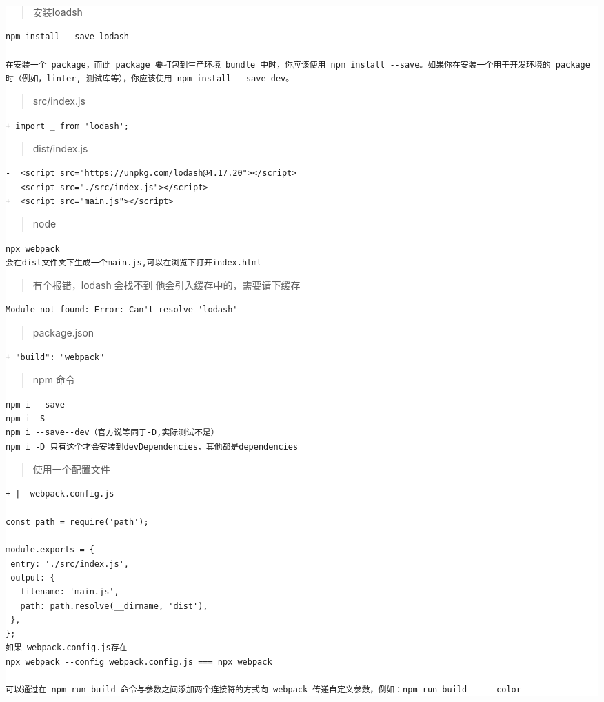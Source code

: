 > 安装loadsh
 ```
npm install --save lodash

在安装一个 package，而此 package 要打包到生产环境 bundle 中时，你应该使用 npm install --save。如果你在安装一个用于开发环境的 package 时（例如，linter, 测试库等），你应该使用 npm install --save-dev。
 ```

> src/index.js
```
+ import _ from 'lodash';

 ```

> dist/index.js

```
-  <script src="https://unpkg.com/lodash@4.17.20"></script>
-  <script src="./src/index.js"></script>
+  <script src="main.js"></script>

 ```

> node

```
npx webpack 
会在dist文件夹下生成一个main.js,可以在浏览下打开index.html

 ```
> 有个报错，lodash 会找不到 他会引入缓存中的，需要请下缓存
```
Module not found: Error: Can't resolve 'lodash'  
 ```

 > package.json

 ```
+ "build": "webpack"
 ```

 > npm 命令

```
npm i --save
npm i -S
npm i --save--dev（官方说等同于-D,实际测试不是）
npm i -D 只有这个才会安装到devDependencies，其他都是dependencies
 ```

 > 使用一个配置文件

 ```
+ |- webpack.config.js

const path = require('path');

module.exports = {
  entry: './src/index.js',
  output: {
    filename: 'main.js',
    path: path.resolve(__dirname, 'dist'),
  },
};
如果 webpack.config.js存在
npx webpack --config webpack.config.js === npx webpack

可以通过在 npm run build 命令与参数之间添加两个连接符的方式向 webpack 传递自定义参数，例如：npm run build -- --color
 ```
